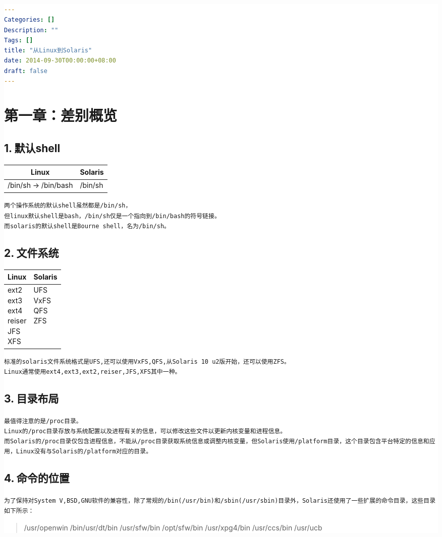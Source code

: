 ```yaml
---
Categories: []
Description: ""
Tags: []
title: "从Linux到Solaris"
date: 2014-09-30T00:00:00+08:00
draft: false
---
```


# 第一章：差别概览

## 1. 默认shell

|Linux|Solaris|
|-----|-------|
|/bin/sh -> /bin/bash|/bin/sh|

    两个操作系统的默认shell虽然都是/bin/sh，
    但linux默认shell是bash，/bin/sh仅是一个指向到/bin/bash的符号链接。
    而solaris的默认shell是Bourne shell，名为/bin/sh。

## 2. 文件系统

|Linux|Solaris|
|-----|-------|
|ext2<BR>ext3<BR>ext4<BR>reiser<BR>JFS<BR>XFS|UFS<BR>VxFS<BR>QFS<BR>ZFS|


    标准的solaris文件系统格式是UFS,还可以使用VxFS,QFS,从Solaris 10 u2版开始，还可以使用ZFS。
    Linux通常使用ext4,ext3,ext2,reiser,JFS,XFS其中一种。

## 3. 目录布局

    最值得注意的是/proc目录。
    Linux的/proc目录存放与系统配置以及进程有关的信息，可以修改这些文件以更新内核变量和进程信息。
    而Solaris的/proc目录仅包含进程信息，不能从/proc目录获取系统信息或调整内核变量，但Solaris使用/platform目录，这个目录包含平台特定的信息和应用，Linux没有与Solaris的/platform对应的目录。

## 4. 命令的位置

    为了保持对System V,BSD,GNU软件的兼容性，除了常规的/bin(/usr/bin)和/sbin(/usr/sbin)目录外，Solaris还使用了一些扩展的命令目录，这些目录如下所示：
>    /usr/openwin
>    /bin/usr/dt/bin
>    /usr/sfw/bin
>    /opt/sfw/bin
>    /usr/xpg4/bin
>    /usr/ccs/bin
>    /usr/ucb
